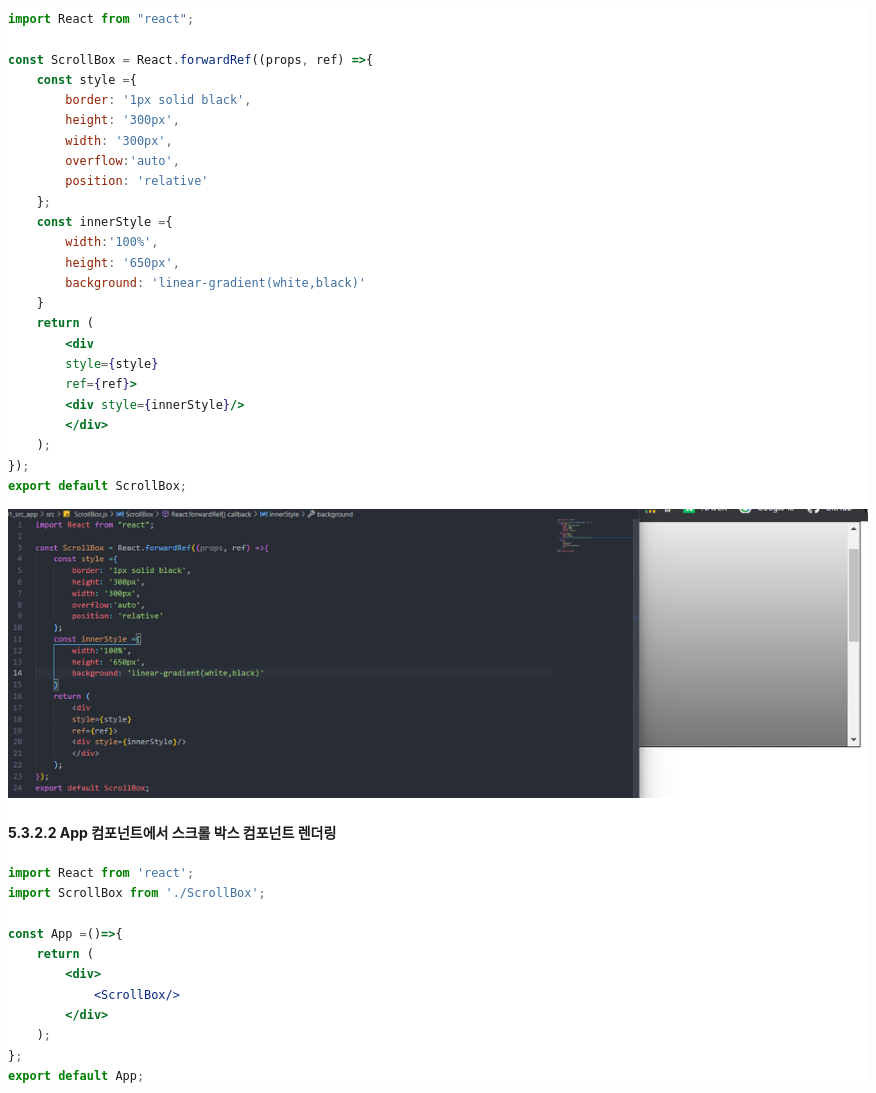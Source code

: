 ```jsx
import React from "react";

const ScrollBox = React.forwardRef((props, ref) =>{
    const style ={
        border: '1px solid black',
        height: '300px',
        width: '300px',
        overflow:'auto',
        position: 'relative'
    };
    const innerStyle ={
        width:'100%',
        height: '650px',
        background: 'linear-gradient(white,black)'
    }
    return (
        <div
        style={style}
        ref={ref}>
        <div style={innerStyle}/>
        </div>
    );
});
export default ScrollBox;
```

![5.3.2.1.png](5%20Ref%20DOM%E1%84%8B%E1%85%A6%20%E1%84%8B%E1%85%B5%E1%84%85%E1%85%B3%E1%86%B7%E1%84%83%E1%85%A1%E1%86%AF%E1%84%80%E1%85%B5%209a2bbae7b4344fb38fa1893093c1821b/5.3.2.1.png)

#### 5.3.2.2 App 컴포넌트에서 스크롤 박스 컴포넌트 렌더링

```jsx
import React from 'react';
import ScrollBox from './ScrollBox';	

const App =()=>{
	return (
		<div>
			<ScrollBox/>
		</div>
	);
};
export default App;
```
